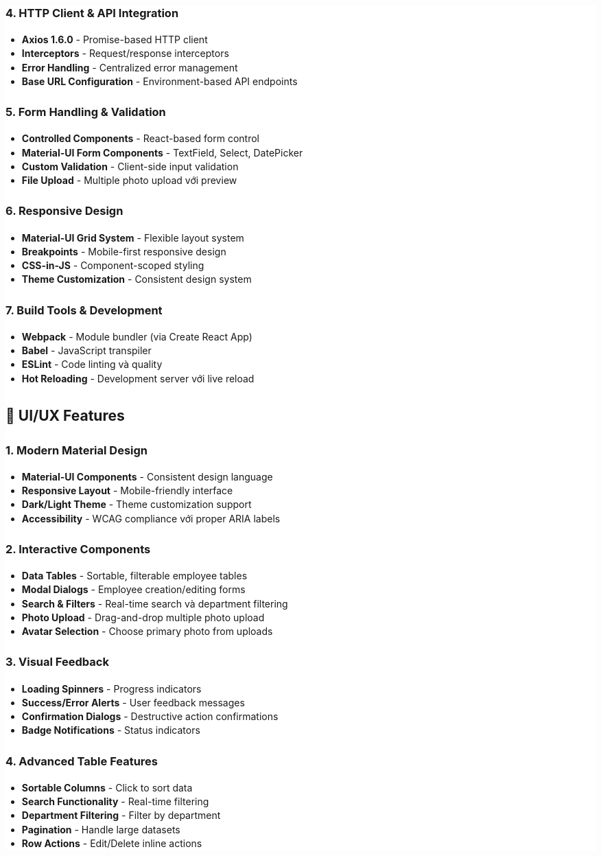 ### **4. HTTP Client & API Integration**
- **Axios 1.6.0** - Promise-based HTTP client
- **Interceptors** - Request/response interceptors
- **Error Handling** - Centralized error management
- **Base URL Configuration** - Environment-based API endpoints

### **5. Form Handling & Validation**
- **Controlled Components** - React-based form control
- **Material-UI Form Components** - TextField, Select, DatePicker
- **Custom Validation** - Client-side input validation
- **File Upload** - Multiple photo upload với preview

### **6. Responsive Design**
- **Material-UI Grid System** - Flexible layout system
- **Breakpoints** - Mobile-first responsive design
- **CSS-in-JS** - Component-scoped styling
- **Theme Customization** - Consistent design system

### **7. Build Tools & Development**
- **Webpack** - Module bundler (via Create React App)
- **Babel** - JavaScript transpiler
- **ESLint** - Code linting và quality
- **Hot Reloading** - Development server với live reload

## 🎨 UI/UX Features

### **1. Modern Material Design**
- **Material-UI Components** - Consistent design language
- **Responsive Layout** - Mobile-friendly interface
- **Dark/Light Theme** - Theme customization support
- **Accessibility** - WCAG compliance với proper ARIA labels

### **2. Interactive Components**
- **Data Tables** - Sortable, filterable employee tables
- **Modal Dialogs** - Employee creation/editing forms
- **Search & Filters** - Real-time search và department filtering
- **Photo Upload** - Drag-and-drop multiple photo upload
- **Avatar Selection** - Choose primary photo from uploads

### **3. Visual Feedback**
- **Loading Spinners** - Progress indicators
- **Success/Error Alerts** - User feedback messages
- **Confirmation Dialogs** - Destructive action confirmations
- **Badge Notifications** - Status indicators

### **4. Advanced Table Features**
- **Sortable Columns** - Click to sort data
- **Search Functionality** - Real-time filtering
- **Department Filtering** - Filter by department
- **Pagination** - Handle large datasets
- **Row Actions** - Edit/Delete inline actions
